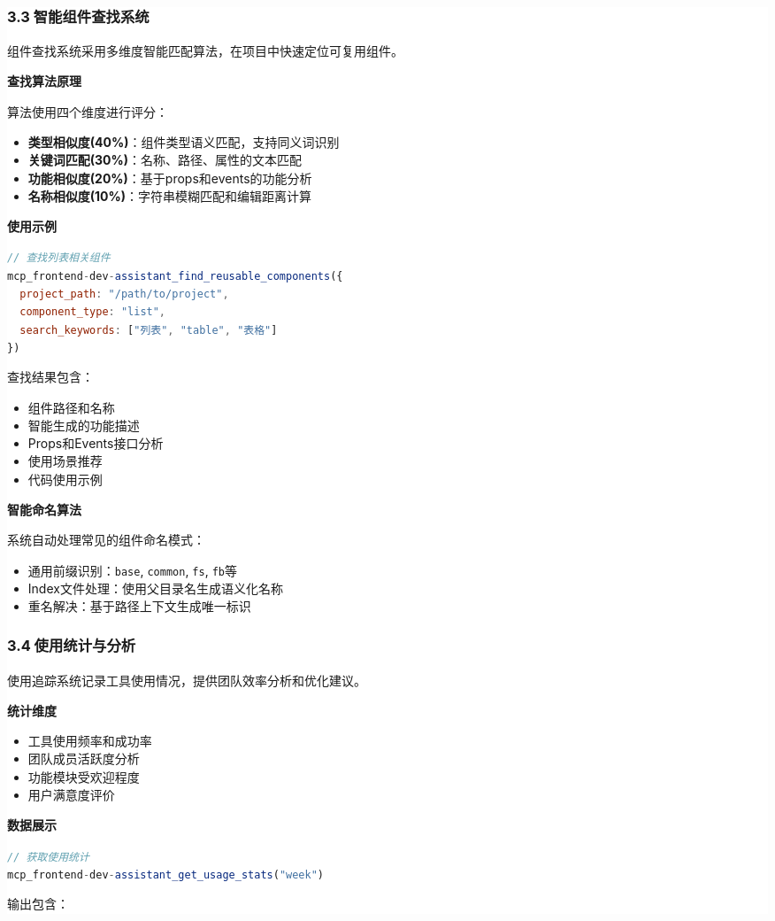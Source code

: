 ### 3.3 智能组件查找系统

组件查找系统采用多维度智能匹配算法，在项目中快速定位可复用组件。

**查找算法原理**

算法使用四个维度进行评分：

- **类型相似度(40%)**：组件类型语义匹配，支持同义词识别
- **关键词匹配(30%)**：名称、路径、属性的文本匹配  
- **功能相似度(20%)**：基于props和events的功能分析
- **名称相似度(10%)**：字符串模糊匹配和编辑距离计算

**使用示例**

```javascript
// 查找列表相关组件
mcp_frontend-dev-assistant_find_reusable_components({
  project_path: "/path/to/project",
  component_type: "list",
  search_keywords: ["列表", "table", "表格"]
})
```

查找结果包含：

- 组件路径和名称
- 智能生成的功能描述
- Props和Events接口分析
- 使用场景推荐
- 代码使用示例

**智能命名算法**

系统自动处理常见的组件命名模式：

- 通用前缀识别：`base`, `common`, `fs`, `fb`等
- Index文件处理：使用父目录名生成语义化名称
- 重名解决：基于路径上下文生成唯一标识

### 3.4 使用统计与分析

使用追踪系统记录工具使用情况，提供团队效率分析和优化建议。

**统计维度**

- 工具使用频率和成功率
- 团队成员活跃度分析
- 功能模块受欢迎程度
- 用户满意度评价

**数据展示**

```javascript
// 获取使用统计
mcp_frontend-dev-assistant_get_usage_stats("week")
```

输出包含：
